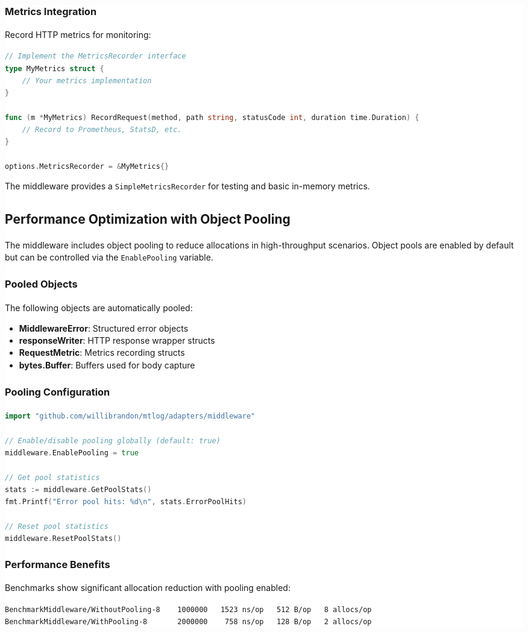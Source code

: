 ### Metrics Integration

Record HTTP metrics for monitoring:

```go
// Implement the MetricsRecorder interface
type MyMetrics struct {
    // Your metrics implementation
}

func (m *MyMetrics) RecordRequest(method, path string, statusCode int, duration time.Duration) {
    // Record to Prometheus, StatsD, etc.
}

options.MetricsRecorder = &MyMetrics{}
```

The middleware provides a `SimpleMetricsRecorder` for testing and basic in-memory metrics.

## Performance Optimization with Object Pooling

The middleware includes object pooling to reduce allocations in high-throughput scenarios. Object pools are enabled by default but can be controlled via the `EnablePooling` variable.

### Pooled Objects

The following objects are automatically pooled:

- **MiddlewareError**: Structured error objects
- **responseWriter**: HTTP response wrapper structs  
- **RequestMetric**: Metrics recording structs
- **bytes.Buffer**: Buffers used for body capture

### Pooling Configuration

```go
import "github.com/willibrandon/mtlog/adapters/middleware"

// Enable/disable pooling globally (default: true)
middleware.EnablePooling = true

// Get pool statistics
stats := middleware.GetPoolStats()
fmt.Printf("Error pool hits: %d\n", stats.ErrorPoolHits)

// Reset pool statistics
middleware.ResetPoolStats()
```

### Performance Benefits

Benchmarks show significant allocation reduction with pooling enabled:

```
BenchmarkMiddleware/WithoutPooling-8    1000000   1523 ns/op   512 B/op   8 allocs/op
BenchmarkMiddleware/WithPooling-8       2000000    758 ns/op   128 B/op   2 allocs/op
```

